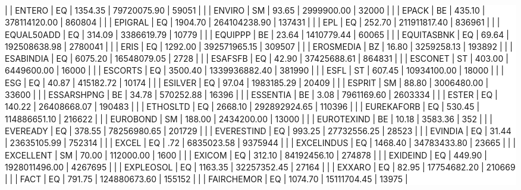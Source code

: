 |  | ENTERO | EQ | 1354.35 | 79720075.90 | 59051 |
|  | ENVIRO | SM | 93.65 | 2999900.00 | 32000 |
|  | EPACK | BE | 435.10 | 378114120.00 | 860804 |
|  | EPIGRAL | EQ | 1904.70 | 264104238.90 | 137431 |
|  | EPL | EQ | 252.70 | 211911817.40 | 836961 |
|  | EQUAL50ADD | EQ | 314.09 | 3386619.79 | 10779 |
|  | EQUIPPP | BE | 23.64 | 1410779.44 | 60065 |
|  | EQUITASBNK | EQ | 69.64 | 192508638.98 | 2780041 |
|  | ERIS | EQ | 1292.00 | 392571965.15 | 309507 |
|  | EROSMEDIA | BZ | 16.80 | 3259258.13 | 193892 |
|  | ESABINDIA | EQ | 6075.20 | 16548079.05 | 2728 |
|  | ESAFSFB | EQ | 42.90 | 37425688.61 | 864831 |
|  | ESCONET | ST | 403.00 | 6449600.00 | 16000 |
|  | ESCORTS | EQ | 3500.40 | 1339936882.40 | 381990 |
|  | ESFL | ST | 607.45 | 10934100.00 | 18000 |
|  | ESG | EQ | 40.87 | 415182.72 | 10174 |
|  | ESILVER | EQ | 97.04 | 1983185.29 | 20409 |
|  | ESPRIT | SM | 88.80 | 3006480.00 | 33600 |
|  | ESSARSHPNG | BE | 34.78 | 570252.88 | 16396 |
|  | ESSENTIA | BE | 3.08 | 7961169.60 | 2603334 |
|  | ESTER | EQ | 140.22 | 26408668.07 | 190483 |
|  | ETHOSLTD | EQ | 2668.10 | 292892924.65 | 110396 |
|  | EUREKAFORB | EQ | 530.45 | 114886651.10 | 216622 |
|  | EUROBOND | SM | 188.00 | 2434200.00 | 13000 |
|  | EUROTEXIND | BE | 10.18 | 3583.36 | 352 |
|  | EVEREADY | EQ | 378.55 | 78256980.65 | 201729 |
|  | EVERESTIND | EQ | 993.25 | 27732556.25 | 28523 |
|  | EVINDIA | EQ | 31.44 | 23635105.99 | 752314 |
|  | EXCEL | EQ | .72 | 6835023.58 | 9375944 |
|  | EXCELINDUS | EQ | 1468.40 | 34783433.80 | 23665 |
|  | EXCELLENT | SM | 70.00 | 112000.00 | 1600 |
|  | EXICOM | EQ | 312.10 | 84192456.10 | 274878 |
|  | EXIDEIND | EQ | 449.90 | 1928011496.00 | 4267695 |
|  | EXPLEOSOL | EQ | 1163.35 | 32257352.45 | 27164 |
|  | EXXARO | EQ | 82.95 | 17754682.20 | 210669 |
|  | FACT | EQ | 791.75 | 124880673.60 | 155152 |
|  | FAIRCHEMOR | EQ | 1074.70 | 15111704.45 | 13975 |